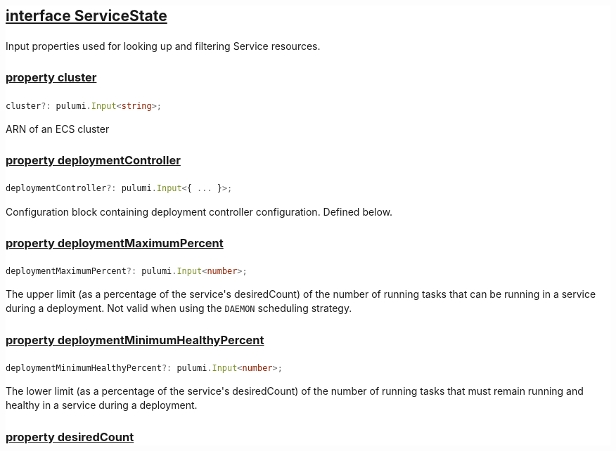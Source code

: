 <h2 class="pdoc-module-header" id="ServiceState">
<a class="pdoc-member-name" href="https://github.com/pulumi/pulumi-aws/blob/master/sdk/nodejs/ecs/service.ts#L172">interface ServiceState</a>
</h2>

Input properties used for looking up and filtering Service resources.

<h3 class="pdoc-member-header">
<a class="pdoc-child-name" href="https://github.com/pulumi/pulumi-aws/blob/master/sdk/nodejs/ecs/service.ts#L176">property cluster</a>
</h3>

```typescript
cluster?: pulumi.Input<string>;
```


ARN of an ECS cluster

<h3 class="pdoc-member-header">
<a class="pdoc-child-name" href="https://github.com/pulumi/pulumi-aws/blob/master/sdk/nodejs/ecs/service.ts#L180">property deploymentController</a>
</h3>

```typescript
deploymentController?: pulumi.Input<{ ... }>;
```


Configuration block containing deployment controller configuration. Defined below.

<h3 class="pdoc-member-header">
<a class="pdoc-child-name" href="https://github.com/pulumi/pulumi-aws/blob/master/sdk/nodejs/ecs/service.ts#L184">property deploymentMaximumPercent</a>
</h3>

```typescript
deploymentMaximumPercent?: pulumi.Input<number>;
```


The upper limit (as a percentage of the service's desiredCount) of the number of running tasks that can be running in a service during a deployment. Not valid when using the `DAEMON` scheduling strategy.

<h3 class="pdoc-member-header">
<a class="pdoc-child-name" href="https://github.com/pulumi/pulumi-aws/blob/master/sdk/nodejs/ecs/service.ts#L188">property deploymentMinimumHealthyPercent</a>
</h3>

```typescript
deploymentMinimumHealthyPercent?: pulumi.Input<number>;
```


The lower limit (as a percentage of the service's desiredCount) of the number of running tasks that must remain running and healthy in a service during a deployment.

<h3 class="pdoc-member-header">
<a class="pdoc-child-name" href="https://github.com/pulumi/pulumi-aws/blob/master/sdk/nodejs/ecs/service.ts#L192">property desiredCount</a>
</h3>

